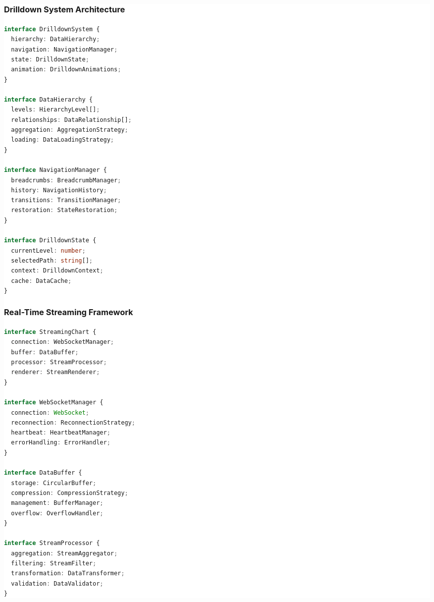 ### Drilldown System Architecture
```typescript
interface DrilldownSystem {
  hierarchy: DataHierarchy;
  navigation: NavigationManager;
  state: DrilldownState;
  animation: DrilldownAnimations;
}

interface DataHierarchy {
  levels: HierarchyLevel[];
  relationships: DataRelationship[];
  aggregation: AggregationStrategy;
  loading: DataLoadingStrategy;
}

interface NavigationManager {
  breadcrumbs: BreadcrumbManager;
  history: NavigationHistory;
  transitions: TransitionManager;
  restoration: StateRestoration;
}

interface DrilldownState {
  currentLevel: number;
  selectedPath: string[];
  context: DrilldownContext;
  cache: DataCache;
}
```

### Real-Time Streaming Framework
```typescript
interface StreamingChart {
  connection: WebSocketManager;
  buffer: DataBuffer;
  processor: StreamProcessor;
  renderer: StreamRenderer;
}

interface WebSocketManager {
  connection: WebSocket;
  reconnection: ReconnectionStrategy;
  heartbeat: HeartbeatManager;
  errorHandling: ErrorHandler;
}

interface DataBuffer {
  storage: CircularBuffer;
  compression: CompressionStrategy;
  management: BufferManager;
  overflow: OverflowHandler;
}

interface StreamProcessor {
  aggregation: StreamAggregator;
  filtering: StreamFilter;
  transformation: DataTransformer;
  validation: DataValidator;
}
```
